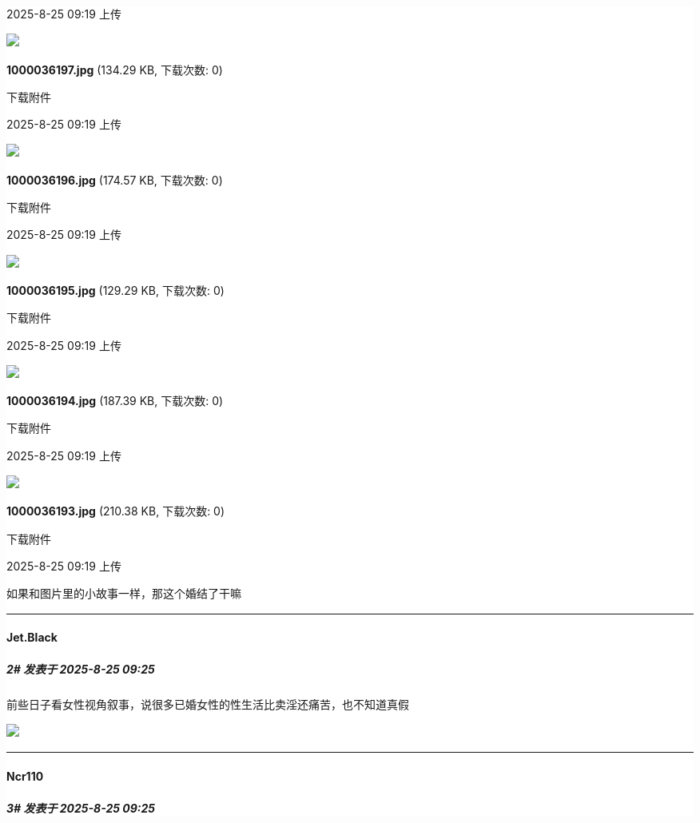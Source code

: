 2025-8-25 09:19 上传

<img src="https://img.stage1st.com/forum/202508/25/091922vxfq1hqqqb88dofb.jpg" referrerpolicy="no-referrer">

<strong>1000036197.jpg</strong> (134.29 KB, 下载次数: 0)

下载附件

2025-8-25 09:19 上传

<img src="https://img.stage1st.com/forum/202508/25/091923fuxgeobjzeupu7z4.jpg" referrerpolicy="no-referrer">

<strong>1000036196.jpg</strong> (174.57 KB, 下载次数: 0)

下载附件

2025-8-25 09:19 上传

<img src="https://img.stage1st.com/forum/202508/25/091923chyatgt52ahtgijq.jpg" referrerpolicy="no-referrer">

<strong>1000036195.jpg</strong> (129.29 KB, 下载次数: 0)

下载附件

2025-8-25 09:19 上传

<img src="https://img.stage1st.com/forum/202508/25/091923g3v4ojwo6jtdov3z.jpg" referrerpolicy="no-referrer">

<strong>1000036194.jpg</strong> (187.39 KB, 下载次数: 0)

下载附件

2025-8-25 09:19 上传

<img src="https://img.stage1st.com/forum/202508/25/091924dq0b211oc3e63e02.jpg" referrerpolicy="no-referrer">

<strong>1000036193.jpg</strong> (210.38 KB, 下载次数: 0)

下载附件

2025-8-25 09:19 上传

如果和图片里的小故事一样，那这个婚结了干嘛

*****

####  Jet.Black  
##### 2#       发表于 2025-8-25 09:25

前些日子看女性视角叙事，说很多已婚女性的性生活比卖淫还痛苦，也不知道真假

<img src="https://static.stage1st.com/image/smiley/face2017/066.png" referrerpolicy="no-referrer">

*****

####  Ncr110  
##### 3#       发表于 2025-8-25 09:25
